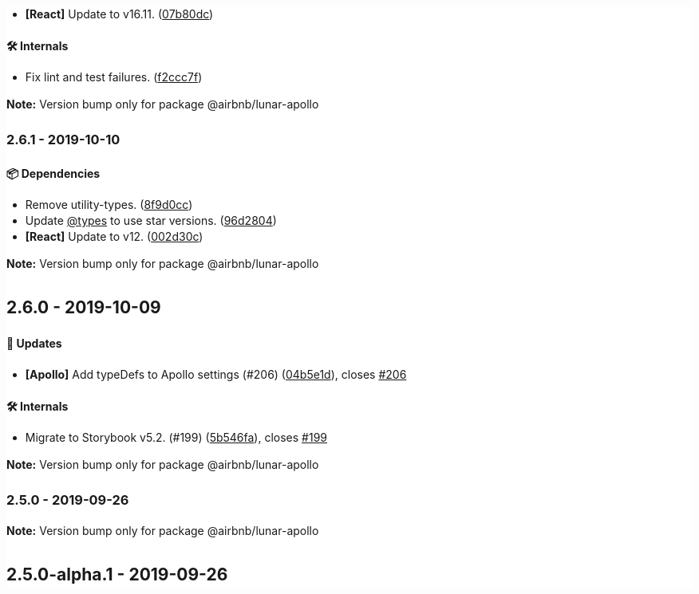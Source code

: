 - **[React]** Update to v16.11. ([07b80dc](https://github.com/airbnb/lunar/tree/master/packages/apollo/commit/07b80dc))

#### 🛠 Internals

- Fix lint and test failures. ([f2ccc7f](https://github.com/airbnb/lunar/tree/master/packages/apollo/commit/f2ccc7f))

**Note:** Version bump only for package @airbnb/lunar-apollo





### 2.6.1 - 2019-10-10

#### 📦 Dependencies

- Remove utility-types. ([8f9d0cc](https://github.com/airbnb/lunar/tree/master/packages/apollo/commit/8f9d0cc))
- Update [@types](https://github.com/types) to use star versions. ([96d2804](https://github.com/airbnb/lunar/tree/master/packages/apollo/commit/96d2804))
- **[React]** Update to v12. ([002d30c](https://github.com/airbnb/lunar/tree/master/packages/apollo/commit/002d30c))

**Note:** Version bump only for package @airbnb/lunar-apollo





## 2.6.0 - 2019-10-09

#### 🚀 Updates

- **[Apollo]** Add typeDefs to Apollo settings (#206) ([04b5e1d](https://github.com/airbnb/lunar/tree/master/packages/apollo/commit/04b5e1d)), closes [#206](https://github.com/airbnb/lunar/tree/master/packages/apollo/issues/206)

#### 🛠 Internals

- Migrate to Storybook v5.2. (#199) ([5b546fa](https://github.com/airbnb/lunar/tree/master/packages/apollo/commit/5b546fa)), closes [#199](https://github.com/airbnb/lunar/tree/master/packages/apollo/issues/199)

**Note:** Version bump only for package @airbnb/lunar-apollo





### 2.5.0 - 2019-09-26

**Note:** Version bump only for package @airbnb/lunar-apollo





## 2.5.0-alpha.1 - 2019-09-26
